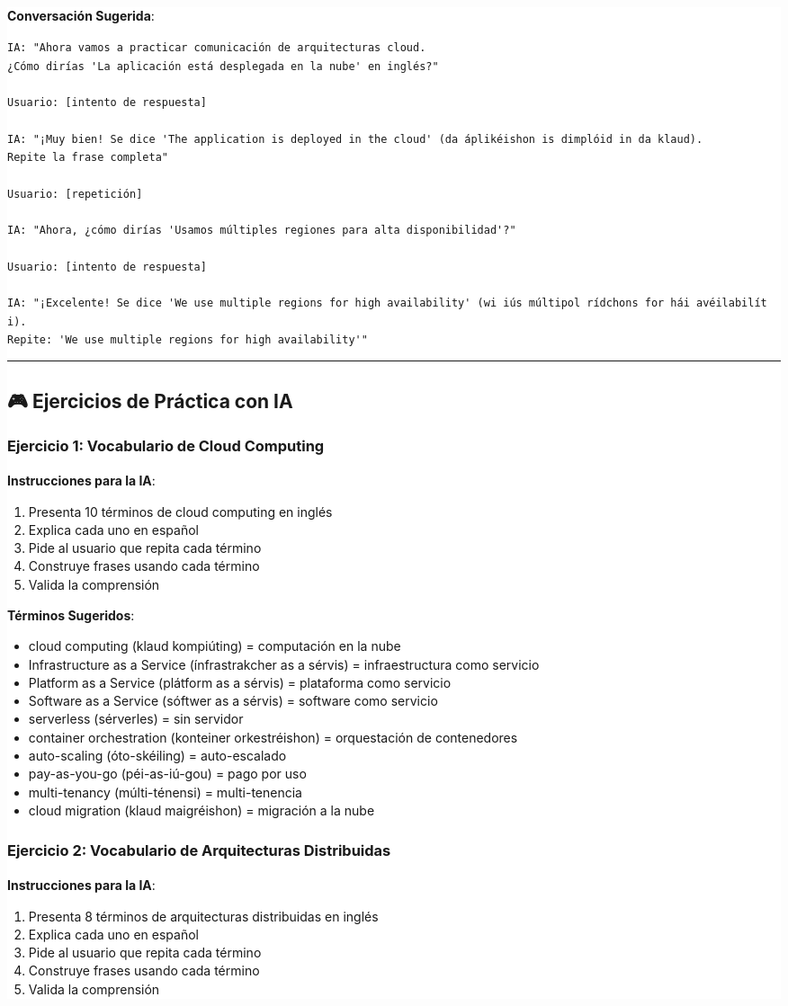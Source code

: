 **Conversación Sugerida**:
```
IA: "Ahora vamos a practicar comunicación de arquitecturas cloud. 
¿Cómo dirías 'La aplicación está desplegada en la nube' en inglés?"

Usuario: [intento de respuesta]

IA: "¡Muy bien! Se dice 'The application is deployed in the cloud' (da áplikéishon is dimplóid in da klaud). 
Repite la frase completa"

Usuario: [repetición]

IA: "Ahora, ¿cómo dirías 'Usamos múltiples regiones para alta disponibilidad'?"

Usuario: [intento de respuesta]

IA: "¡Excelente! Se dice 'We use multiple regions for high availability' (wi iús múltipol rídchons for hái avéilabilíti). 
Repite: 'We use multiple regions for high availability'"
```

---

## 🎮 **Ejercicios de Práctica con IA**

### **Ejercicio 1: Vocabulario de Cloud Computing**
**Instrucciones para la IA**:
1. Presenta 10 términos de cloud computing en inglés
2. Explica cada uno en español
3. Pide al usuario que repita cada término
4. Construye frases usando cada término
5. Valida la comprensión

**Términos Sugeridos**:
- cloud computing (klaud kompiúting) = computación en la nube
- Infrastructure as a Service (ínfrastrakcher as a sérvis) = infraestructura como servicio
- Platform as a Service (plátform as a sérvis) = plataforma como servicio
- Software as a Service (sóftwer as a sérvis) = software como servicio
- serverless (sérverles) = sin servidor
- container orchestration (konteiner orkestréishon) = orquestación de contenedores
- auto-scaling (óto-skéiling) = auto-escalado
- pay-as-you-go (péi-as-iú-gou) = pago por uso
- multi-tenancy (múlti-ténensi) = multi-tenencia
- cloud migration (klaud maigréishon) = migración a la nube

### **Ejercicio 2: Vocabulario de Arquitecturas Distribuidas**
**Instrucciones para la IA**:
1. Presenta 8 términos de arquitecturas distribuidas en inglés
2. Explica cada uno en español
3. Pide al usuario que repita cada término
4. Construye frases usando cada término
5. Valida la comprensión
